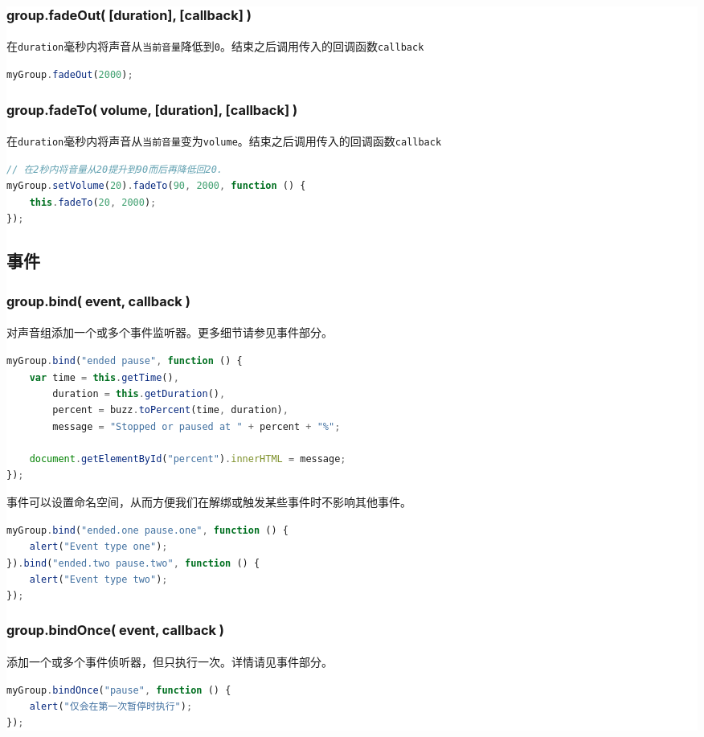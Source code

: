 ### group.fadeOut( [duration], [callback] )

在`duration`毫秒内将声音从`当前音量`降低到`0`。结束之后调用传入的回调函数`callback`

```js
myGroup.fadeOut(2000);
```

### group.fadeTo( volume, [duration], [callback] )

在`duration`毫秒内将声音从`当前音量`变为`volume`。结束之后调用传入的回调函数`callback`

```js
// 在2秒内将音量从20提升到90而后再降低回20.
myGroup.setVolume(20).fadeTo(90, 2000, function () {
    this.fadeTo(20, 2000);
});
```

## 事件

### group.bind( event, callback )

对声音组添加一个或多个事件监听器。更多细节请参见事件部分。

```js
myGroup.bind("ended pause", function () {
    var time = this.getTime(),
        duration = this.getDuration(),
        percent = buzz.toPercent(time, duration),
        message = "Stopped or paused at " + percent + "%";

    document.getElementById("percent").innerHTML = message;
});
```

事件可以设置命名空间，从而方便我们在解绑或触发某些事件时不影响其他事件。

```js
myGroup.bind("ended.one pause.one", function () {
    alert("Event type one");
}).bind("ended.two pause.two", function () {
    alert("Event type two");
});
```

### group.bindOnce( event, callback )

添加一个或多个事件侦听器，但只执行一次。详情请见事件部分。

```js
myGroup.bindOnce("pause", function () {
    alert("仅会在第一次暂停时执行");
});
```
